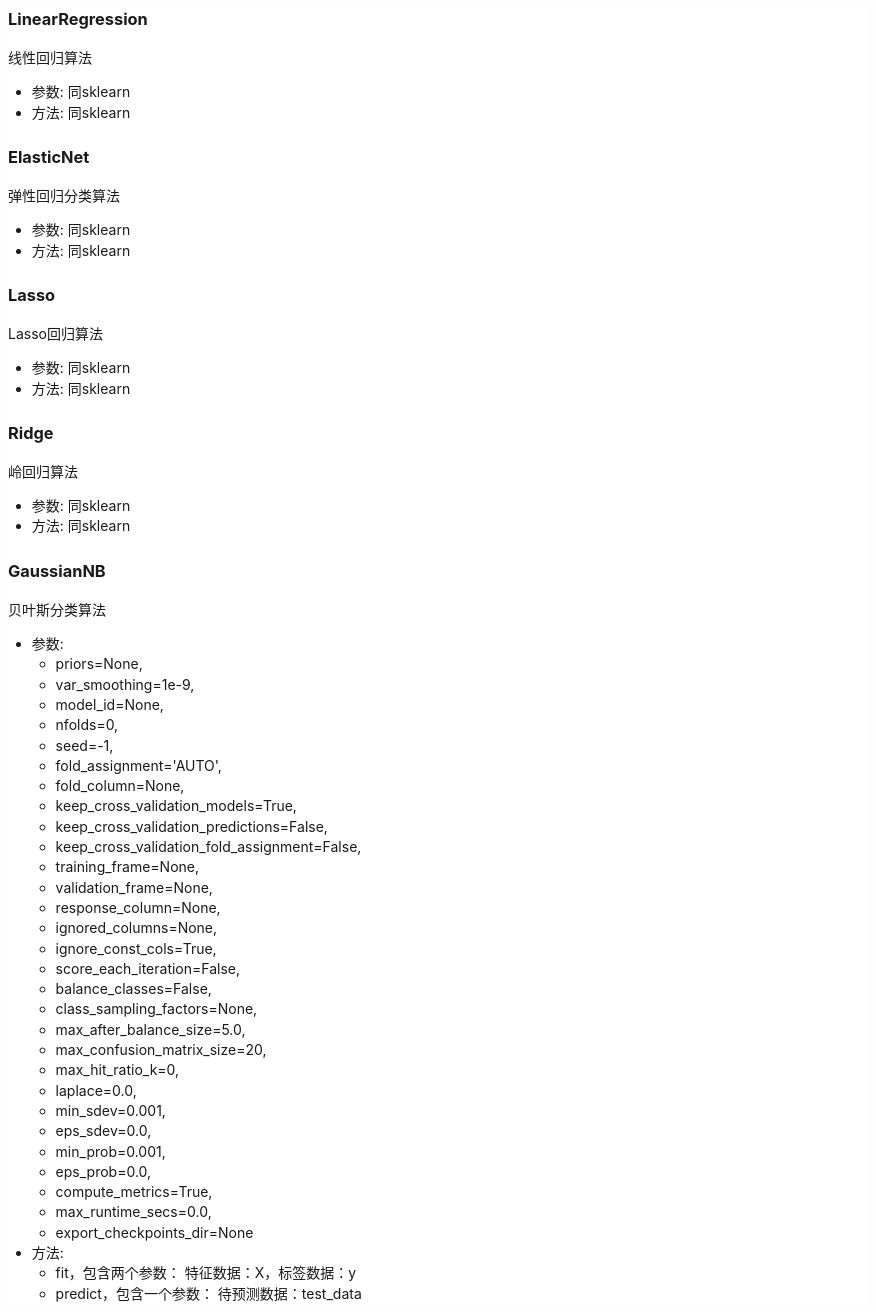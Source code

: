 
### LinearRegression
线性回归算法
* 参数: 同sklearn
* 方法: 同sklearn


### ElasticNet
弹性回归分类算法
* 参数: 同sklearn
* 方法: 同sklearn


### Lasso
Lasso回归算法
* 参数: 同sklearn
* 方法: 同sklearn


### Ridge
岭回归算法
* 参数: 同sklearn
* 方法: 同sklearn


### GaussianNB
贝叶斯分类算法
* 参数:
    * priors=None,
    * var_smoothing=1e-9,
    * model_id=None,
    * nfolds=0,
    * seed=-1,
    * fold_assignment='AUTO',
    * fold_column=None,
    * keep_cross_validation_models=True,
    * keep_cross_validation_predictions=False,
    * keep_cross_validation_fold_assignment=False,
    * training_frame=None,
    * validation_frame=None,
    * response_column=None,
    * ignored_columns=None,
    * ignore_const_cols=True,
    * score_each_iteration=False,
    * balance_classes=False,
    * class_sampling_factors=None,
    * max_after_balance_size=5.0,
    * max_confusion_matrix_size=20,
    * max_hit_ratio_k=0,
    * laplace=0.0,
    * min_sdev=0.001,
    * eps_sdev=0.0,
    * min_prob=0.001,
    * eps_prob=0.0,
    * compute_metrics=True,
    * max_runtime_secs=0.0,
    * export_checkpoints_dir=None
* 方法: 
    * fit，包含两个参数： 特征数据：X，标签数据：y
    * predict，包含一个参数： 待预测数据：test_data
